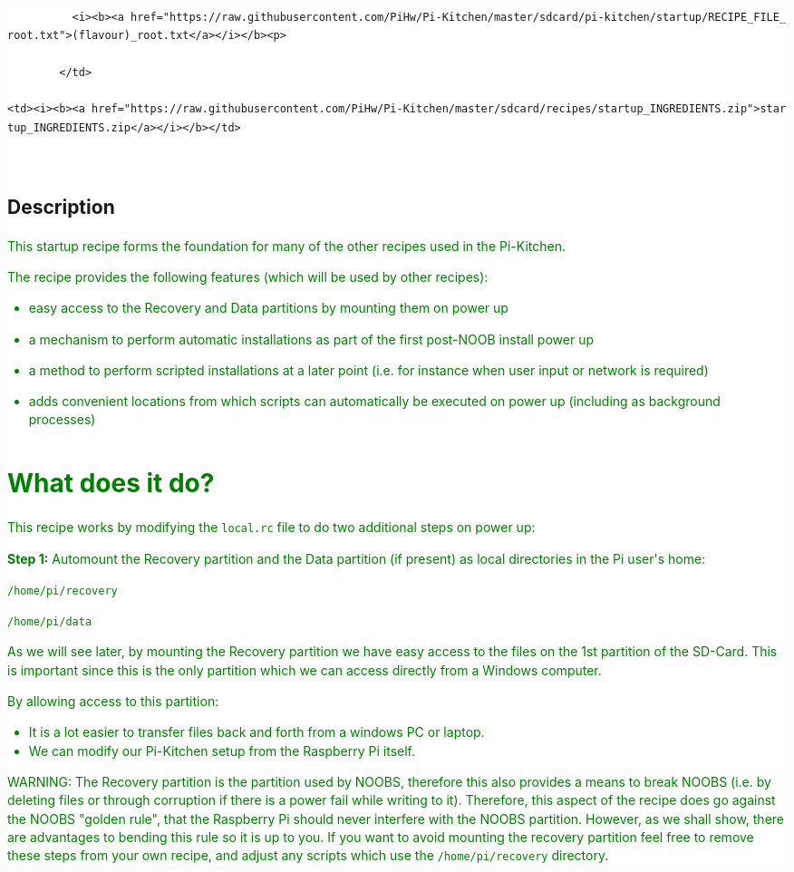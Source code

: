               <i><b><a href="https://raw.githubusercontent.com/PiHw/Pi-Kitchen/master/sdcard/pi-kitchen/startup/RECIPE_FILE_root.txt">(flavour)_root.txt</a></i></b><p>

            </td>		

    <td><i><b><a href="https://raw.githubusercontent.com/PiHw/Pi-Kitchen/master/sdcard/recipes/startup_INGREDIENTS.zip">startup_INGREDIENTS.zip</a></i></b></td>

  </tr>

</table>



<br>

<h2>Description</h2>

<font color = GREEN>



<p>This startup recipe forms the foundation for many of the other recipes used in the Pi-Kitchen.</p>

<p>The recipe provides the following features (which will be used by other recipes):

- easy access to the Recovery and Data partitions by mounting them on power up

- a mechanism to perform automatic installations as part of the first post-NOOB install power up

- a method to perform scripted installations at a later point (i.e. for instance when user input or network is required)

- adds convenient locations from which scripts can automatically be executed on power up (including as background processes)</p>

<h1>What does it do?</h1>

<p>This recipe works by modifying the <code>local.rc</code> file to do two additional steps on power up:</p>

<p><strong>Step 1:</strong> Automount the Recovery partition and the Data partition (if present) as local directories in the Pi user's home:</p>

<p><code>/home/pi/recovery</code>

<code>/home/pi/data</code></p>

<p>As we will see later, by mounting the Recovery partition we have easy access to the files on the 1st partition of the SD-Card.  This is important since this is the only partition which we can access directly from a Windows computer.</p>

<p>By allowing access to this partition:</p>

<ul>

<li>It is a lot easier to transfer files back and forth from a windows PC or laptop.</li>

<li>We can modify our Pi-Kitchen setup from the Raspberry Pi itself.</li>

</ul>

<p>WARNING: The Recovery partition is the partition used by NOOBS, therefore this also provides a means to break NOOBS (i.e. by deleting files or through corruption if there is a power fail while writing to it).  Therefore, this aspect of the recipe does go against the NOOBS &quot;golden rule&quot;, that the Raspberry Pi should never interfere with the NOOBS partition.  However, as we shall show, there are advantages to bending this rule so it is up to you.  If you want to avoid mounting the recovery partition feel free to remove these steps from your own recipe, and adjust any scripts which use the <code>/home/pi/recovery</code> directory.</p>
